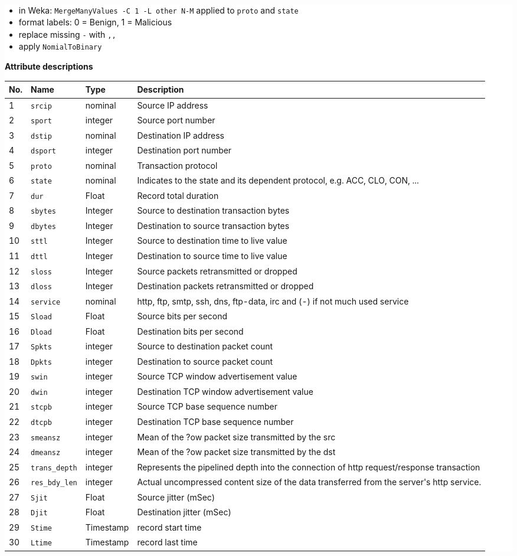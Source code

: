 - in Weka: `MergeManyValues -C 1 -L other N-M` applied to `proto` and `state`
- format labels: 0 = Benign, 1 = Malicious
- replace missing `-` with `,,`
- apply `NomialToBinary`

**Attribute descriptions**

| No. | Name               | Type      | Description                                                                                                                           |
|:----|:-------------------|:----------|:--------------------------------------------------------------------------------------------------------------------------------------|
| 1   | `srcip`            | nominal   | Source IP address                                                                                                                     |
| 2   | `sport`            | integer   | Source port number                                                                                                                    |
| 3   | `dstip`            | nominal   | Destination IP address                                                                                                                |
| 4   | `dsport`           | integer   | Destination port number                                                                                                               |
| 5   | `proto`            | nominal   | Transaction protocol                                                                                                                  |
| 6   | `state`            | nominal   | Indicates to the state and its dependent protocol, e.g. ACC, CLO, CON, ...                                                            |
| 7   | `dur`              | Float     | Record total duration                                                                                                                 |
| 8   | `sbytes`           | Integer   | Source to destination transaction bytes                                                                                               |
| 9   | `dbytes`           | Integer   | Destination to source transaction bytes                                                                                               |
| 10  | `sttl`             | Integer   | Source to destination time to live value                                                                                              |
| 11  | `dttl`             | Integer   | Destination to source time to live value                                                                                              |
| 12  | `sloss`            | Integer   | Source packets retransmitted or dropped                                                                                               |
| 13  | `dloss`            | Integer   | Destination packets retransmitted or dropped                                                                                          |
| 14  | `service`          | nominal   | http, ftp, smtp, ssh, dns, ftp-data, irc  and (-) if not much used service                                                            |
| 15  | `Sload`            | Float     | Source bits per second                                                                                                                |
| 16  | `Dload`            | Float     | Destination bits per second                                                                                                           |
| 17  | `Spkts`            | integer   | Source to destination packet count                                                                                                    |
| 18  | `Dpkts`            | integer   | Destination to source packet count                                                                                                    |
| 19  | `swin`             | integer   | Source TCP window advertisement value                                                                                                 |
| 20  | `dwin`             | integer   | Destination TCP window advertisement value                                                                                            |
| 21  | `stcpb`            | integer   | Source TCP base sequence number                                                                                                       |
| 22  | `dtcpb`            | integer   | Destination TCP base sequence number                                                                                                  |
| 23  | `smeansz`          | integer   | Mean of the ?ow packet size transmitted by the src                                                                                    |
| 24  | `dmeansz`          | integer   | Mean of the ?ow packet size transmitted by the dst                                                                                    |
| 25  | `trans_depth`      | integer   | Represents the pipelined depth into the connection of http request/response transaction                                               |
| 26  | `res_bdy_len`      | integer   | Actual uncompressed content size of the data transferred from the server's http service.                                              |
| 27  | `Sjit`             | Float     | Source jitter (mSec)                                                                                                                  |
| 28  | `Djit`             | Float     | Destination jitter (mSec)                                                                                                             |
| 29  | `Stime`            | Timestamp | record start time                                                                                                                     |
| 30  | `Ltime`            | Timestamp | record last time                                                                                                                      |
